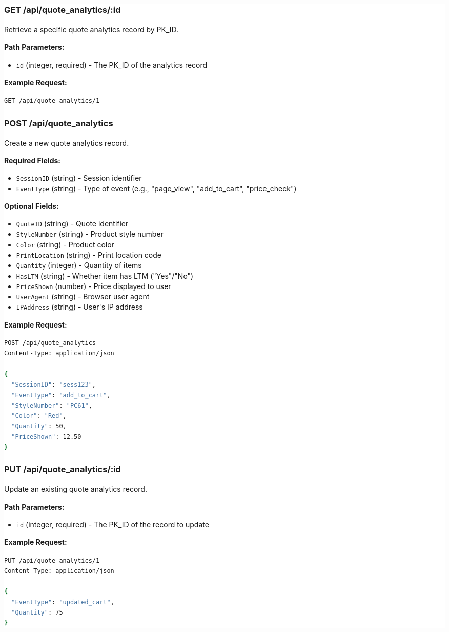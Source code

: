 ### GET /api/quote_analytics/:id

Retrieve a specific quote analytics record by PK_ID.

**Path Parameters:**
- `id` (integer, required) - The PK_ID of the analytics record

**Example Request:**
```bash
GET /api/quote_analytics/1
```

### POST /api/quote_analytics

Create a new quote analytics record.

**Required Fields:**
- `SessionID` (string) - Session identifier
- `EventType` (string) - Type of event (e.g., "page_view", "add_to_cart", "price_check")

**Optional Fields:**
- `QuoteID` (string) - Quote identifier
- `StyleNumber` (string) - Product style number
- `Color` (string) - Product color
- `PrintLocation` (string) - Print location code
- `Quantity` (integer) - Quantity of items
- `HasLTM` (string) - Whether item has LTM ("Yes"/"No")
- `PriceShown` (number) - Price displayed to user
- `UserAgent` (string) - Browser user agent
- `IPAddress` (string) - User's IP address

**Example Request:**
```bash
POST /api/quote_analytics
Content-Type: application/json

{
  "SessionID": "sess123",
  "EventType": "add_to_cart",
  "StyleNumber": "PC61",
  "Color": "Red",
  "Quantity": 50,
  "PriceShown": 12.50
}
```

### PUT /api/quote_analytics/:id

Update an existing quote analytics record.

**Path Parameters:**
- `id` (integer, required) - The PK_ID of the record to update

**Example Request:**
```bash
PUT /api/quote_analytics/1
Content-Type: application/json

{
  "EventType": "updated_cart",
  "Quantity": 75
}
```
